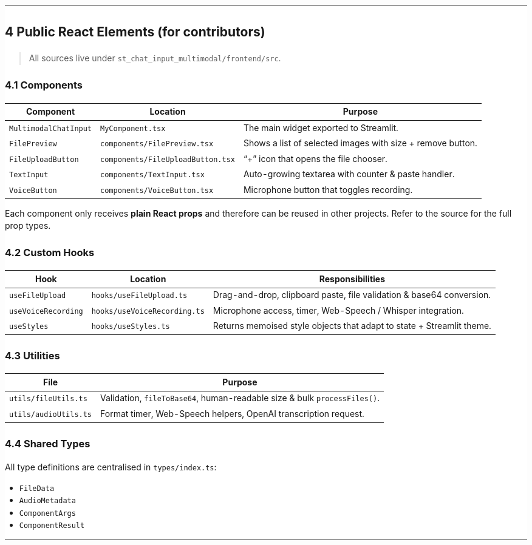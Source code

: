 ```python
```

---

## 4  Public React Elements (for contributors)

> All sources live under `st_chat_input_multimodal/frontend/src`.

### 4.1  Components

| Component | Location | Purpose |
|-----------|----------|---------|
| `MultimodalChatInput` | `MyComponent.tsx` | The main widget exported to Streamlit. |
| `FilePreview` | `components/FilePreview.tsx` | Shows a list of selected images with size + remove button. |
| `FileUploadButton` | `components/FileUploadButton.tsx` | “+” icon that opens the file chooser. |
| `TextInput` | `components/TextInput.tsx` | Auto-growing textarea with counter & paste handler. |
| `VoiceButton` | `components/VoiceButton.tsx` | Microphone button that toggles recording. |

Each component only receives **plain React props** and therefore can be reused in other projects. Refer to the source for the full prop types.

### 4.2  Custom Hooks

| Hook | Location | Responsibilities |
|------|----------|------------------|
| `useFileUpload` | `hooks/useFileUpload.ts` | Drag-and-drop, clipboard paste, file validation & base64 conversion. |
| `useVoiceRecording` | `hooks/useVoiceRecording.ts` | Microphone access, timer, Web-Speech / Whisper integration. |
| `useStyles` | `hooks/useStyles.ts` | Returns memoised style objects that adapt to state + Streamlit theme. |

### 4.3  Utilities

| File | Purpose |
|------|---------|
| `utils/fileUtils.ts` | Validation, `fileToBase64`, human-readable size & bulk `processFiles()`. |
| `utils/audioUtils.ts` | Format timer, Web-Speech helpers, OpenAI transcription request. |

### 4.4  Shared Types

All type definitions are centralised in `types/index.ts`:

* `FileData`
* `AudioMetadata`
* `ComponentArgs`
* `ComponentResult`

---
